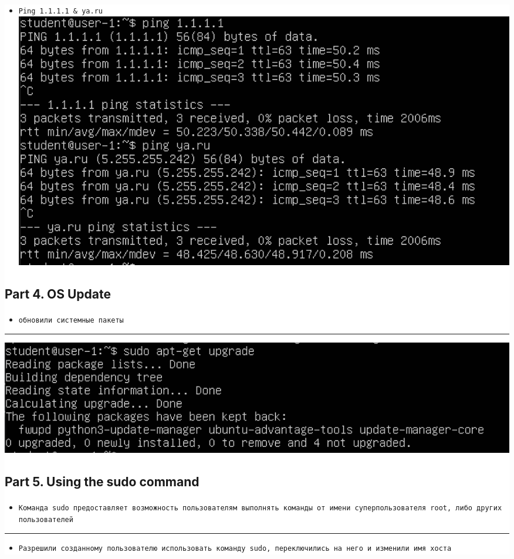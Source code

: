 - ``Ping 1.1.1.1 & ya.ru``  
![](img/part3/Screenshot%202024-07-02%20at%204.36.16%20PM.png)
## Part 4. OS Update
- `обновили системные пакеты`
---
![](img/part4/Screenshot%202024-07-02%20at%204.44.00%20PM.png)
## Part 5. Using the sudo command
- ``Команда sudo предоставляет возможность пользователям выполнять команды от имени суперпользователя root, либо других пользователей``
---
- `Разрешили созданному пользователю использовать команду sudo, переключились на него и изменили имя хоста`
